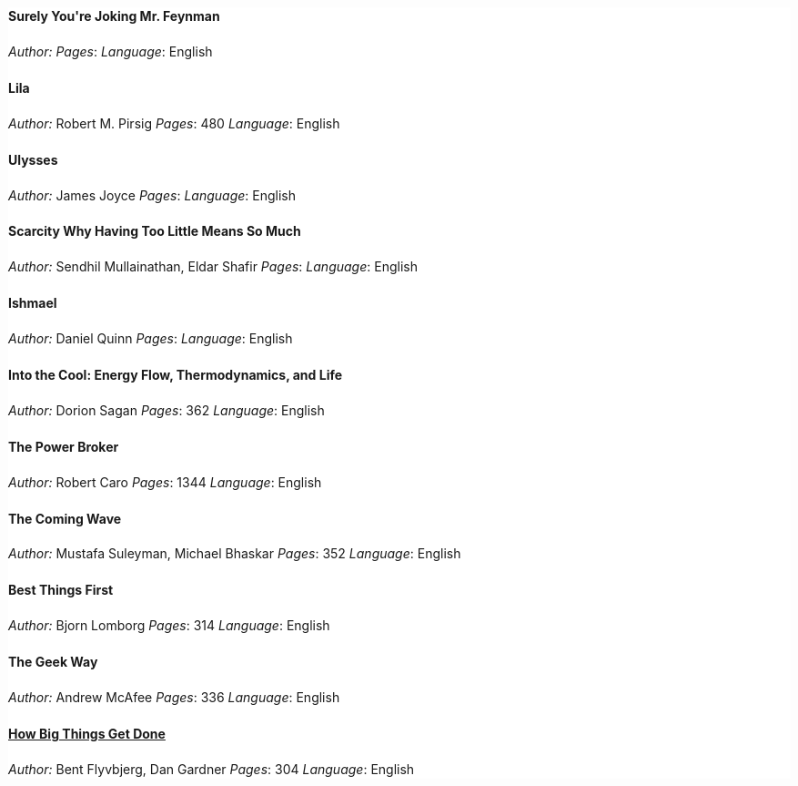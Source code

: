 #### Surely You're Joking Mr. Feynman
*Author:* 
*Pages*: 
*Language*: English

#### Lila
*Author:* Robert M. Pirsig
*Pages*: 480
*Language*: English

#### Ulysses
*Author:* James Joyce 
*Pages*: 
*Language*: English

#### Scarcity Why Having Too Little Means So Much
*Author:* Sendhil Mullainathan, Eldar Shafir
*Pages*: 
*Language*: English

#### Ishmael
*Author:* Daniel Quinn
*Pages*: 
*Language*: English

#### Into the Cool: Energy Flow, Thermodynamics, and Life
*Author:* Dorion Sagan
*Pages*: 362
*Language*: English

#### The Power Broker
*Author:* Robert Caro
*Pages*: 1344
*Language*: English 

#### The Coming Wave
*Author:* Mustafa Suleyman, Michael Bhaskar
*Pages*: 352
*Language*: English 

#### Best Things First
*Author:* Bjorn Lomborg
*Pages*: 314
*Language*: English 

#### The Geek Way
*Author:* Andrew McAfee
*Pages*: 336
*Language*: English 

#### [How Big Things Get Done](Book%20Reviews/Science/World/How%20Big%20Things%20Get%20Done.md)
*Author:* Bent Flyvbjerg, Dan Gardner
*Pages*: 304
*Language*: English 
